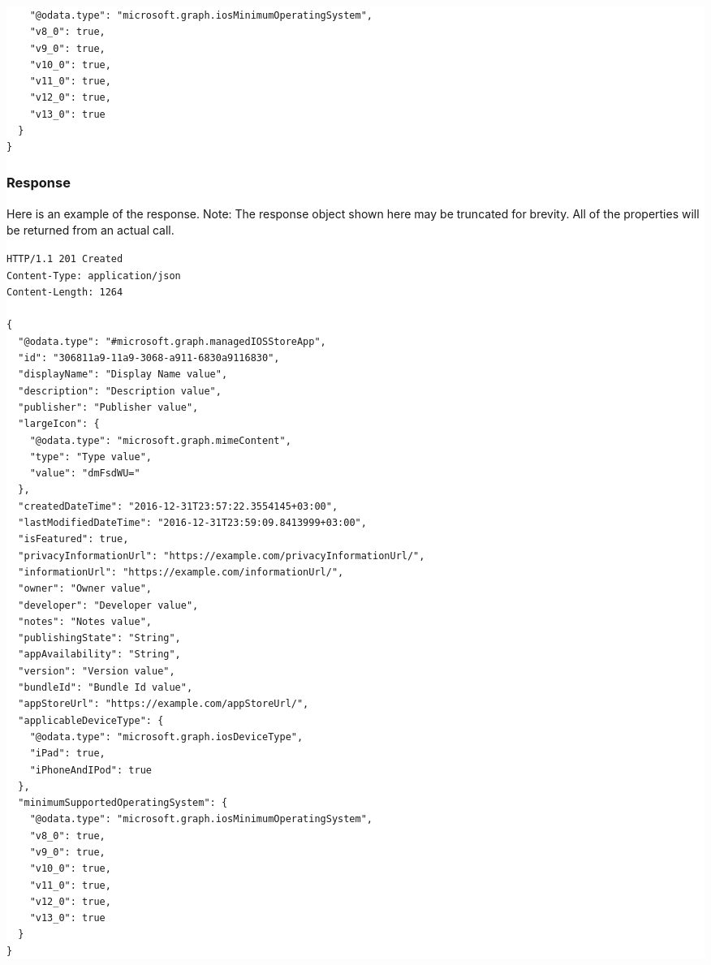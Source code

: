 ``` http
    "@odata.type": "microsoft.graph.iosMinimumOperatingSystem",
    "v8_0": true,
    "v9_0": true,
    "v10_0": true,
    "v11_0": true,
    "v12_0": true,
    "v13_0": true
  }
}
```

### Response
Here is an example of the response. Note: The response object shown here may be truncated for brevity. All of the properties will be returned from an actual call.

``` http
HTTP/1.1 201 Created
Content-Type: application/json
Content-Length: 1264

{
  "@odata.type": "#microsoft.graph.managedIOSStoreApp",
  "id": "306811a9-11a9-3068-a911-6830a9116830",
  "displayName": "Display Name value",
  "description": "Description value",
  "publisher": "Publisher value",
  "largeIcon": {
    "@odata.type": "microsoft.graph.mimeContent",
    "type": "Type value",
    "value": "dmFsdWU="
  },
  "createdDateTime": "2016-12-31T23:57:22.3554145+03:00",
  "lastModifiedDateTime": "2016-12-31T23:59:09.8413999+03:00",
  "isFeatured": true,
  "privacyInformationUrl": "https://example.com/privacyInformationUrl/",
  "informationUrl": "https://example.com/informationUrl/",
  "owner": "Owner value",
  "developer": "Developer value",
  "notes": "Notes value",
  "publishingState": "String",
  "appAvailability": "String",
  "version": "Version value",
  "bundleId": "Bundle Id value",
  "appStoreUrl": "https://example.com/appStoreUrl/",
  "applicableDeviceType": {
    "@odata.type": "microsoft.graph.iosDeviceType",
    "iPad": true,
    "iPhoneAndIPod": true
  },
  "minimumSupportedOperatingSystem": {
    "@odata.type": "microsoft.graph.iosMinimumOperatingSystem",
    "v8_0": true,
    "v9_0": true,
    "v10_0": true,
    "v11_0": true,
    "v12_0": true,
    "v13_0": true
  }
}
```


